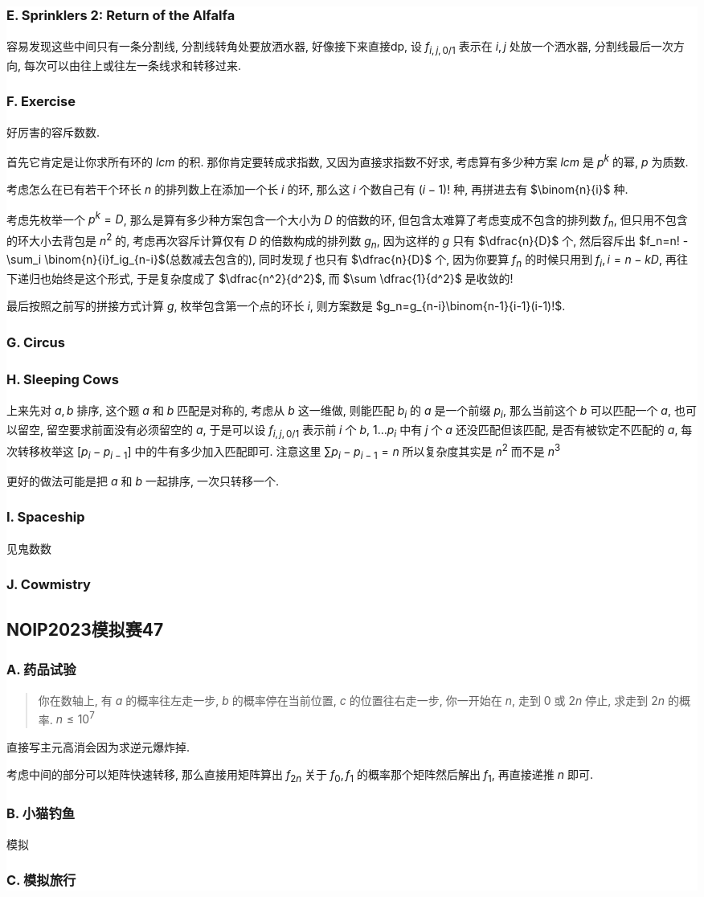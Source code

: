 ### E. Sprinklers 2: Return of the Alfalfa

容易发现这些中间只有一条分割线, 分割线转角处要放洒水器, 好像接下来直接dp, 设 $f_{i, j, 0/1}$ 表示在 $i, j$ 处放一个洒水器, 分割线最后一次方向, 每次可以由往上或往左一条线求和转移过来.

### F. Exercise

好厉害的容斥数数.

首先它肯定是让你求所有环的 $lcm$ 的积. 那你肯定要转成求指数, 又因为直接求指数不好求, 考虑算有多少种方案 $lcm$ 是 $p^k$ 的幂, $p$ 为质数.

考虑怎么在已有若干个环长 $n$ 的排列数上在添加一个长 $i$ 的环, 那么这 $i$ 个数自己有 $(i-1)!$ 种, 再拼进去有 $\binom{n}{i}$ 种.

考虑先枚举一个 $p^k=D$, 那么是算有多少种方案包含一个大小为 $D$ 的倍数的环, 但包含太难算了考虑变成不包含的排列数 $f_n$, 但只用不包含的环大小去背包是 $n^2$ 的, 考虑再次容斥计算仅有 $D$ 的倍数构成的排列数 $g_n$, 因为这样的 $g$ 只有 $\dfrac{n}{D}$ 个, 然后容斥出 $f_n=n! -\sum_i \binom{n}{i}f_ig_{n-i}$(总数减去包含的), 同时发现 $f$ 也只有 $\dfrac{n}{D}$ 个, 因为你要算 $f_n$ 的时候只用到 $f_i, i=n-kD$, 再往下递归也始终是这个形式, 于是复杂度成了 $\dfrac{n^2}{d^2}$, 而 $\sum \dfrac{1}{d^2}$ 是收敛的!

最后按照之前写的拼接方式计算 $g$, 枚举包含第一个点的环长 $i$, 则方案数是 $g_n=g_{n-i}\binom{n-1}{i-1}(i-1)!$.

### G. Circus

### H. Sleeping Cows

上来先对 $a, b$ 排序, 这个题 $a$ 和 $b$ 匹配是对称的, 考虑从 $b$ 这一维做, 则能匹配 $b_i$ 的 $a$ 是一个前缀 $p_i$, 那么当前这个 $b$ 可以匹配一个 $a$, 也可以留空, 留空要求前面没有必须留空的 $a$, 于是可以设 $f_{i, j, 0/1}$ 表示前 $i$ 个 $b$, $1\ldots p_i$ 中有 $j$ 个 $a$ 还没匹配但该匹配, 是否有被钦定不匹配的 $a$, 每次转移枚举这 $[p_i-p_{i-1}]$ 中的牛有多少加入匹配即可. 注意这里 $\sum p_i-p_{i-1}=n$ 所以复杂度其实是 $n^2$ 而不是 $n^3$

更好的做法可能是把 $a$ 和 $b$ 一起排序, 一次只转移一个.

### I. Spaceship

见鬼数数

### J. Cowmistry

## NOIP2023模拟赛47

### A. 药品试验

> 你在数轴上, 有 $a$ 的概率往左走一步, $b$ 的概率停在当前位置, $c$ 的位置往右走一步, 你一开始在 $n$, 走到 $0$ 或 $2n$ 停止, 求走到 $2n$ 的概率.
> $n\le 10^7$

直接写主元高消会因为求逆元爆炸掉.

考虑中间的部分可以矩阵快速转移, 那么直接用矩阵算出 $f_{2n}$ 关于 $f_0, f_1$ 的概率那个矩阵然后解出 $f_1$, 再直接递推 $n$ 即可.

### B. 小猫钓鱼

模拟

### C. 模拟旅行
